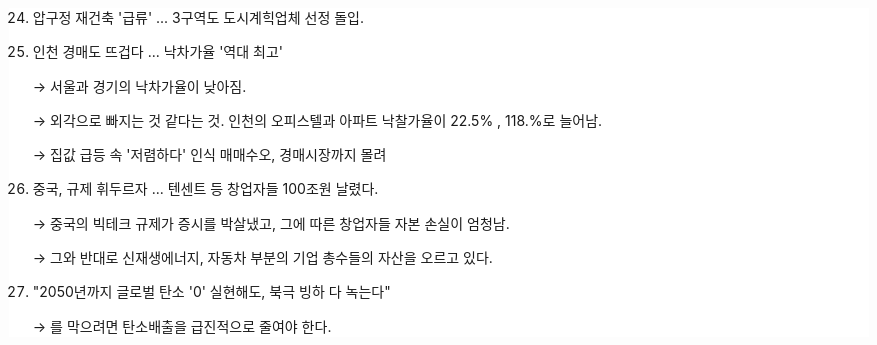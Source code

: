 24. 압구정 재건축 '급류' ... 3구역도 도시계힉업체 선정 돌입.
25. 인천 경매도 뜨겁다 ... 낙차가율 '역대 최고'

    → 서울과 경기의 낙차가율이 낮아짐.

    → 외각으로 빠지는 것 같다는 것. 인천의 오피스텔과 아파트 낙찰가율이 22.5% , 118.%로 늘어남.

    → 집값 급등 속 '저렴하다' 인식 매매수오, 경매시장까지 몰려

26. 중국, 규제 휘두르자 ... 텐센트 등 창업자들 100조원 날렸다.

    → 중국의 빅테크 규제가 증시를 박살냈고, 그에 따른 창업자들 자본 손실이 엄청남.

    → 그와 반대로 신재생에너지, 자동차 부분의 기업 총수들의 자산을 오르고 있다.

27. "2050년까지 글로벌 탄소 '0' 실현해도, 북극 빙하 다 녹는다"

    → 를 막으려면 탄소배출을 급진적으로 줄여야 한다.
